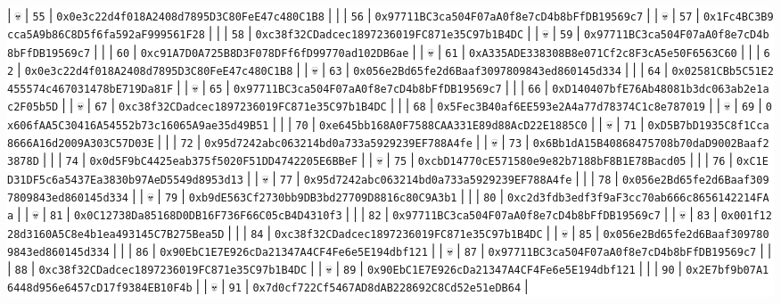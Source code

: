| 💀 | `55` | `0x0e3c22d4f018A2408d7895D3C80FeE47c480C1B8` |
|  | `56` | `0x97711BC3ca504F07aA0f8e7cD4b8bFfDB19569c7` |
| 💀 | `57` | `0x1Fc4BC3B9cca5A9b86C8D5f6fa592aF999561F28` |
|  | `58` | `0xc38f32CDadcec1897236019FC871e35C97b1B4DC` |
| 💀 | `59` | `0x97711BC3ca504F07aA0f8e7cD4b8bFfDB19569c7` |
|  | `60` | `0xc91A7D0A725B8D3F078DFf6fD99770ad102DB6ae` |
| 💀 | `61` | `0xA335ADE338308B8e071Cf2c8F3cA5e50F6563C60` |
|  | `62` | `0x0e3c22d4f018A2408d7895D3C80FeE47c480C1B8` |
| 💀 | `63` | `0x056e2Bd65fe2d6Baaf3097809843ed860145d334` |
|  | `64` | `0x02581CBb5C51E2455574c467031478bE719Da81F` |
| 💀 | `65` | `0x97711BC3ca504F07aA0f8e7cD4b8bFfDB19569c7` |
|  | `66` | `0xD140407bfE76Ab48081b3dc063ab2e1ac2F05b5D` |
| 💀 | `67` | `0xc38f32CDadcec1897236019FC871e35C97b1B4DC` |
|  | `68` | `0x5Fec3B40af6EE593e2A4a77d78374C1c8e787019` |
| 💀 | `69` | `0x606fAA5C30416A54552b73c16065A9ae35d49B51` |
|  | `70` | `0xe645bb168A0F7588CAA331E89d88AcD22E1885C0` |
| 💀 | `71` | `0xD5B7bD1935C8f1Cca8666A16d2009A303C57D03E` |
|  | `72` | `0x95d7242abc063214bd0a733a5929239EF788A4fe` |
| 💀 | `73` | `0x6Bb1dA15B40868475708b70daD9002Baaf23878D` |
|  | `74` | `0x0d5F9bC4425eab375f5020F51DD4742205E6BBeF` |
| 💀 | `75` | `0xcbD14770cE571580e9e82b7188bF8B1E78Bacd05` |
|  | `76` | `0xC1ED31DF5c6a5437Ea3830b97AeD5549d8953d13` |
| 💀 | `77` | `0x95d7242abc063214bd0a733a5929239EF788A4fe` |
|  | `78` | `0x056e2Bd65fe2d6Baaf3097809843ed860145d334` |
| 💀 | `79` | `0xb9dE563Cf2730bb9DB3bd27709D8816c80C9A3b1` |
|  | `80` | `0xc2d3fdb3edf3f9aF3cc70ab666c8656142214FAa` |
| 💀 | `81` | `0x0C12738Da85168D0DB16F736F66C05cB4D4310f3` |
|  | `82` | `0x97711BC3ca504F07aA0f8e7cD4b8bFfDB19569c7` |
| 💀 | `83` | `0x001f1228d3160A5C8e4b1ea493145C7B275Bea5D` |
|  | `84` | `0xc38f32CDadcec1897236019FC871e35C97b1B4DC` |
| 💀 | `85` | `0x056e2Bd65fe2d6Baaf3097809843ed860145d334` |
|  | `86` | `0x90EbC1E7E926cDa21347A4CF4Fe6e5E194dbf121` |
| 💀 | `87` | `0x97711BC3ca504F07aA0f8e7cD4b8bFfDB19569c7` |
|  | `88` | `0xc38f32CDadcec1897236019FC871e35C97b1B4DC` |
| 💀 | `89` | `0x90EbC1E7E926cDa21347A4CF4Fe6e5E194dbf121` |
|  | `90` | `0x2E7bf9b07A16448d956e6457cD17f9384EB10F4b` |
| 💀 | `91` | `0x7d0cf722Cf5467AD8dAB228692C8Cd52e51eDB64` |